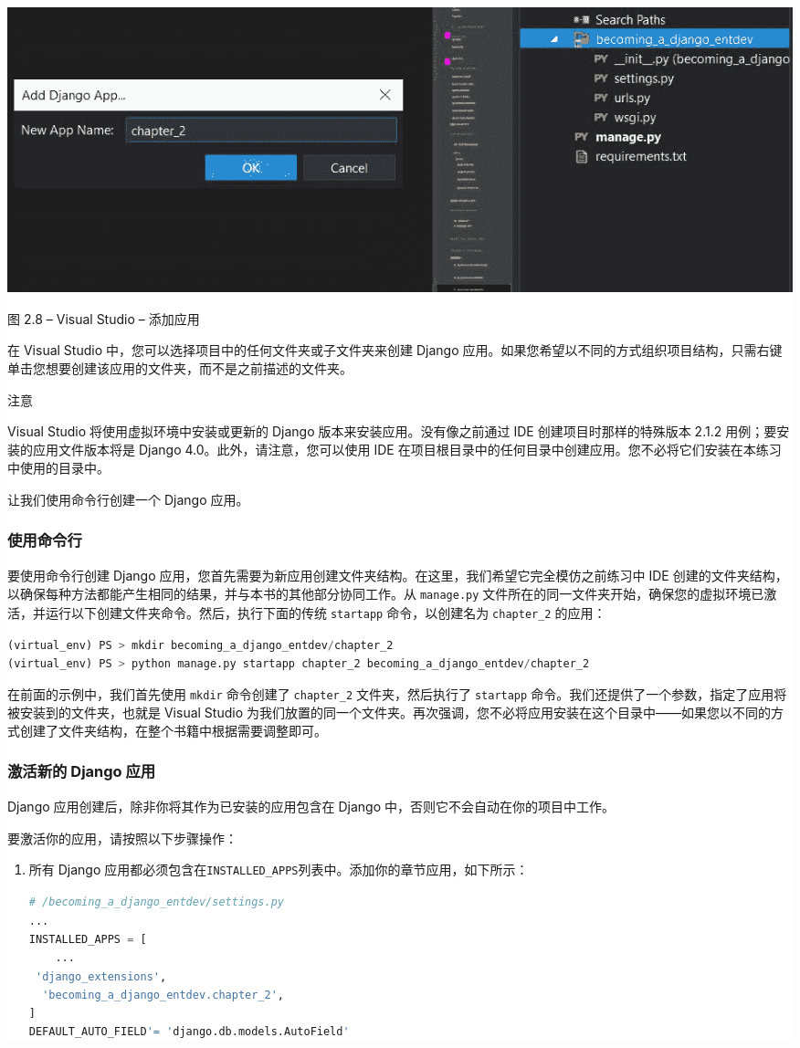 ![图 2.8 – Visual Studio – 添加应用](img/Figure_2.08_B17243.jpg)

图 2.8 – Visual Studio – 添加应用

在 Visual Studio 中，您可以选择项目中的任何文件夹或子文件夹来创建 Django 应用。如果您希望以不同的方式组织项目结构，只需右键单击您想要创建该应用的文件夹，而不是之前描述的文件夹。

注意

Visual Studio 将使用虚拟环境中安装或更新的 Django 版本来安装应用。没有像之前通过 IDE 创建项目时那样的特殊版本 2.1.2 用例；要安装的应用文件版本将是 Django 4.0。此外，请注意，您可以使用 IDE 在项目根目录中的任何目录中创建应用。您不必将它们安装在本练习中使用的目录中。

让我们使用命令行创建一个 Django 应用。

### 使用命令行

要使用命令行创建 Django 应用，您首先需要为新应用创建文件夹结构。在这里，我们希望它完全模仿之前练习中 IDE 创建的文件夹结构，以确保每种方法都能产生相同的结果，并与本书的其他部分协同工作。从 `manage.py` 文件所在的同一文件夹开始，确保您的虚拟环境已激活，并运行以下创建文件夹命令。然后，执行下面的传统 `startapp` 命令，以创建名为 `chapter_2` 的应用：

```py
(virtual_env) PS > mkdir becoming_a_django_entdev/chapter_2
(virtual_env) PS > python manage.py startapp chapter_2 becoming_a_django_entdev/chapter_2
```

在前面的示例中，我们首先使用 `mkdir` 命令创建了 `chapter_2` 文件夹，然后执行了 `startapp` 命令。我们还提供了一个参数，指定了应用将被安装到的文件夹，也就是 Visual Studio 为我们放置的同一个文件夹。再次强调，您不必将应用安装在这个目录中——如果您以不同的方式创建了文件夹结构，在整个书籍中根据需要调整即可。

### 激活新的 Django 应用

Django 应用创建后，除非你将其作为已安装的应用包含在 Django 中，否则它不会自动在你的项目中工作。

要激活你的应用，请按照以下步骤操作：

1.  所有 Django 应用都必须包含在`INSTALLED_APPS`列表中。添加你的章节应用，如下所示：

    ```py
    # /becoming_a_django_entdev/settings.py
    ...
    INSTALLED_APPS = [
        ...
     'django_extensions',
      'becoming_a_django_entdev.chapter_2',
    ]
    DEFAULT_AUTO_FIELD'= 'django.db.models.AutoField'
    ```
